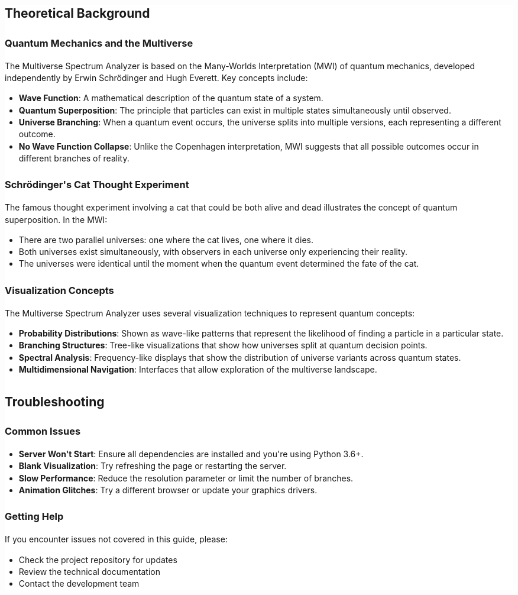 ## Theoretical Background

### Quantum Mechanics and the Multiverse

The Multiverse Spectrum Analyzer is based on the Many-Worlds Interpretation (MWI) of quantum mechanics, developed independently by Erwin Schrödinger and Hugh Everett. Key concepts include:

- **Wave Function**: A mathematical description of the quantum state of a system.
- **Quantum Superposition**: The principle that particles can exist in multiple states simultaneously until observed.
- **Universe Branching**: When a quantum event occurs, the universe splits into multiple versions, each representing a different outcome.
- **No Wave Function Collapse**: Unlike the Copenhagen interpretation, MWI suggests that all possible outcomes occur in different branches of reality.

### Schrödinger's Cat Thought Experiment

The famous thought experiment involving a cat that could be both alive and dead illustrates the concept of quantum superposition. In the MWI:

- There are two parallel universes: one where the cat lives, one where it dies.
- Both universes exist simultaneously, with observers in each universe only experiencing their reality.
- The universes were identical until the moment when the quantum event determined the fate of the cat.

### Visualization Concepts

The Multiverse Spectrum Analyzer uses several visualization techniques to represent quantum concepts:

- **Probability Distributions**: Shown as wave-like patterns that represent the likelihood of finding a particle in a particular state.
- **Branching Structures**: Tree-like visualizations that show how universes split at quantum decision points.
- **Spectral Analysis**: Frequency-like displays that show the distribution of universe variants across quantum states.
- **Multidimensional Navigation**: Interfaces that allow exploration of the multiverse landscape.

## Troubleshooting

### Common Issues

- **Server Won't Start**: Ensure all dependencies are installed and you're using Python 3.6+.
- **Blank Visualization**: Try refreshing the page or restarting the server.
- **Slow Performance**: Reduce the resolution parameter or limit the number of branches.
- **Animation Glitches**: Try a different browser or update your graphics drivers.

### Getting Help

If you encounter issues not covered in this guide, please:
- Check the project repository for updates
- Review the technical documentation
- Contact the development team
